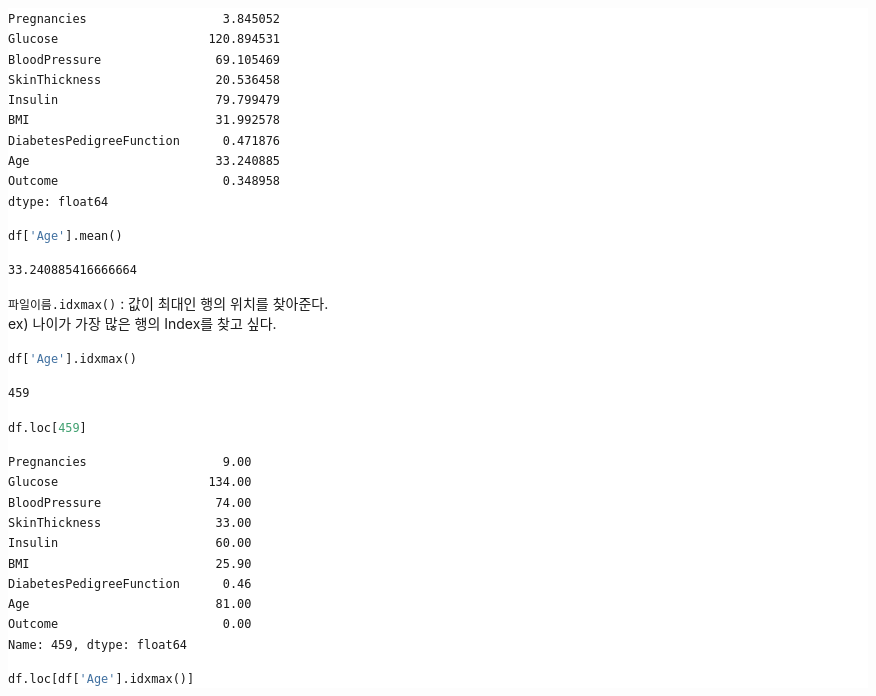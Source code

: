 


    Pregnancies                   3.845052
    Glucose                     120.894531
    BloodPressure                69.105469
    SkinThickness                20.536458
    Insulin                      79.799479
    BMI                          31.992578
    DiabetesPedigreeFunction      0.471876
    Age                          33.240885
    Outcome                       0.348958
    dtype: float64




```python
df['Age'].mean()
```




    33.240885416666664



```파일이름.idxmax()``` : 값이 최대인 행의 위치를 찾아준다.
<br>ex) 나이가 가장 많은 행의 Index를 찾고 싶다.


```python
df['Age'].idxmax()
```




    459




```python
df.loc[459]
```




    Pregnancies                   9.00
    Glucose                     134.00
    BloodPressure                74.00
    SkinThickness                33.00
    Insulin                      60.00
    BMI                          25.90
    DiabetesPedigreeFunction      0.46
    Age                          81.00
    Outcome                       0.00
    Name: 459, dtype: float64




```python
df.loc[df['Age'].idxmax()]
```
